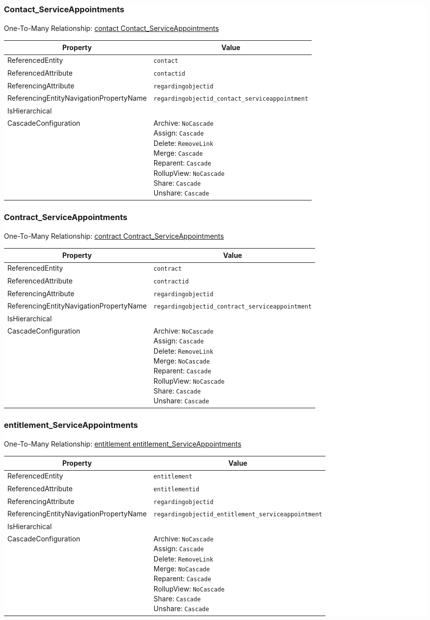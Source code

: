 ### <a name="BKMK_Contact_ServiceAppointments"></a> Contact_ServiceAppointments

One-To-Many Relationship: [contact Contact_ServiceAppointments](contact.md#BKMK_Contact_ServiceAppointments)

|Property|Value|
|---|---|
|ReferencedEntity|`contact`|
|ReferencedAttribute|`contactid`|
|ReferencingAttribute|`regardingobjectid`|
|ReferencingEntityNavigationPropertyName|`regardingobjectid_contact_serviceappointment`|
|IsHierarchical||
|CascadeConfiguration|Archive: `NoCascade`<br />Assign: `Cascade`<br />Delete: `RemoveLink`<br />Merge: `Cascade`<br />Reparent: `Cascade`<br />RollupView: `NoCascade`<br />Share: `Cascade`<br />Unshare: `Cascade`|

### <a name="BKMK_Contract_ServiceAppointments"></a> Contract_ServiceAppointments

One-To-Many Relationship: [contract Contract_ServiceAppointments](contract.md#BKMK_Contract_ServiceAppointments)

|Property|Value|
|---|---|
|ReferencedEntity|`contract`|
|ReferencedAttribute|`contractid`|
|ReferencingAttribute|`regardingobjectid`|
|ReferencingEntityNavigationPropertyName|`regardingobjectid_contract_serviceappointment`|
|IsHierarchical||
|CascadeConfiguration|Archive: `NoCascade`<br />Assign: `Cascade`<br />Delete: `RemoveLink`<br />Merge: `NoCascade`<br />Reparent: `Cascade`<br />RollupView: `NoCascade`<br />Share: `Cascade`<br />Unshare: `Cascade`|

### <a name="BKMK_entitlement_ServiceAppointments"></a> entitlement_ServiceAppointments

One-To-Many Relationship: [entitlement entitlement_ServiceAppointments](entitlement.md#BKMK_entitlement_ServiceAppointments)

|Property|Value|
|---|---|
|ReferencedEntity|`entitlement`|
|ReferencedAttribute|`entitlementid`|
|ReferencingAttribute|`regardingobjectid`|
|ReferencingEntityNavigationPropertyName|`regardingobjectid_entitlement_serviceappointment`|
|IsHierarchical||
|CascadeConfiguration|Archive: `NoCascade`<br />Assign: `Cascade`<br />Delete: `RemoveLink`<br />Merge: `NoCascade`<br />Reparent: `Cascade`<br />RollupView: `NoCascade`<br />Share: `Cascade`<br />Unshare: `Cascade`|
